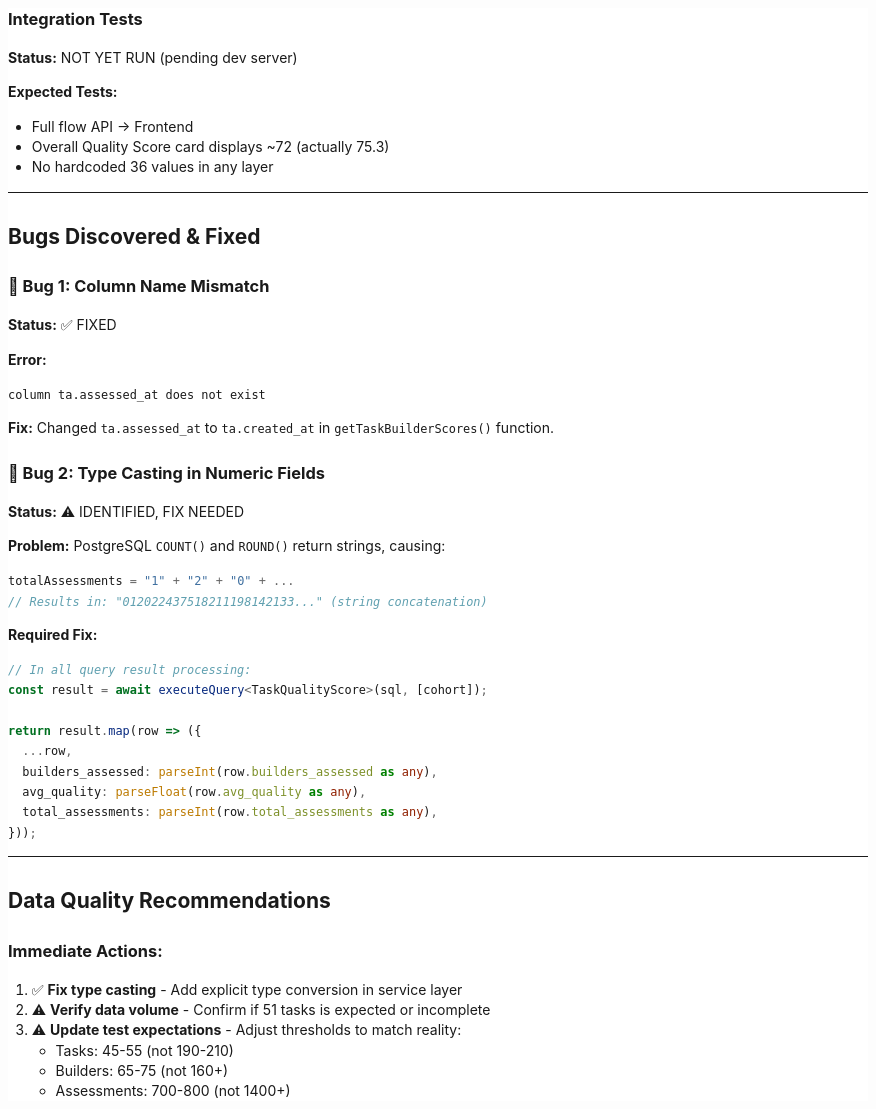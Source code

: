 ### Integration Tests
**Status:** NOT YET RUN (pending dev server)

**Expected Tests:**
- Full flow API → Frontend
- Overall Quality Score card displays ~72 (actually 75.3)
- No hardcoded 36 values in any layer

---

## Bugs Discovered & Fixed

### 🐛 Bug 1: Column Name Mismatch
**Status:** ✅ FIXED

**Error:**
```
column ta.assessed_at does not exist
```

**Fix:**
Changed `ta.assessed_at` to `ta.created_at` in `getTaskBuilderScores()` function.

### 🐛 Bug 2: Type Casting in Numeric Fields
**Status:** ⚠️ IDENTIFIED, FIX NEEDED

**Problem:**
PostgreSQL `COUNT()` and `ROUND()` return strings, causing:
```javascript
totalAssessments = "1" + "2" + "0" + ...
// Results in: "012022437518211198142133..." (string concatenation)
```

**Required Fix:**
```typescript
// In all query result processing:
const result = await executeQuery<TaskQualityScore>(sql, [cohort]);

return result.map(row => ({
  ...row,
  builders_assessed: parseInt(row.builders_assessed as any),
  avg_quality: parseFloat(row.avg_quality as any),
  total_assessments: parseInt(row.total_assessments as any),
}));
```

---

## Data Quality Recommendations

### Immediate Actions:
1. ✅ **Fix type casting** - Add explicit type conversion in service layer
2. ⚠️ **Verify data volume** - Confirm if 51 tasks is expected or incomplete
3. ⚠️ **Update test expectations** - Adjust thresholds to match reality:
   - Tasks: 45-55 (not 190-210)
   - Builders: 65-75 (not 160+)
   - Assessments: 700-800 (not 1400+)
